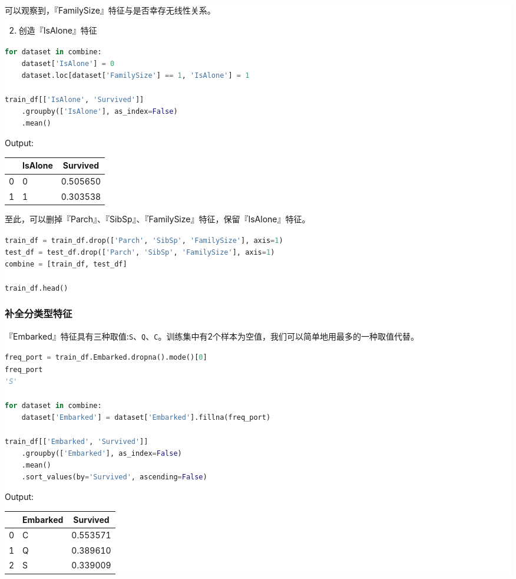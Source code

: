 可以观察到，『FamilySize』特征与是否幸存无线性关系。

2. 创造『IsAlone』特征
```python
for dataset in combine:
    dataset['IsAlone'] = 0
    dataset.loc[dataset['FamilySize'] == 1, 'IsAlone'] = 1

train_df[['IsAlone', 'Survived']]
    .groupby(['IsAlone'], as_index=False)
    .mean()
```

Output:

||	IsAlone|	Survived|
|-|-|-|
|0|	0|	0.505650|
|1|	1|	0.303538|

至此，可以删掉『Parch』、『SibSp』、『FamilySize』特征，保留『IsAlone』特征。
```python
train_df = train_df.drop(['Parch', 'SibSp', 'FamilySize'], axis=1)
test_df = test_df.drop(['Parch', 'SibSp', 'FamilySize'], axis=1)
combine = [train_df, test_df]

train_df.head()
```

### 补全分类型特征
『Embarked』特征具有三种取值:`S`、`Q`、`C`。训练集中有2个样本为空值，我们可以简单地用最多的一种取值代替。
```python
freq_port = train_df.Embarked.dropna().mode()[0]
freq_port
'S'

for dataset in combine:
    dataset['Embarked'] = dataset['Embarked'].fillna(freq_port)
    
train_df[['Embarked', 'Survived']]
    .groupby(['Embarked'], as_index=False)
    .mean()
    .sort_values(by='Survived', ascending=False)
```

Output:

||	Embarked|	Survived|
|-|-|-|
|0|	C|	0.553571|
|1|	Q|	0.389610|
|2|	S|	0.339009|

